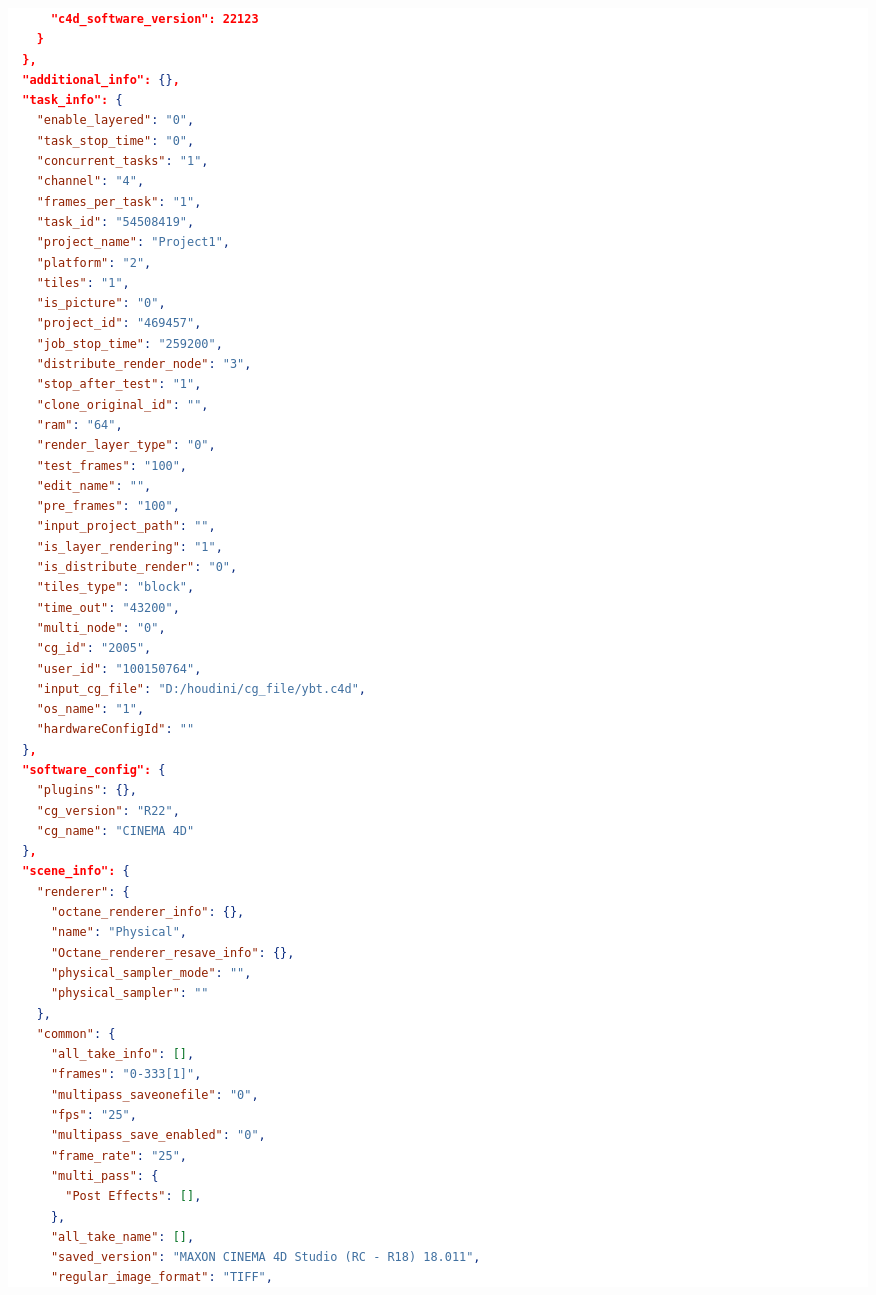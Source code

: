 ```json
      "c4d_software_version": 22123
    }
  },
  "additional_info": {},
  "task_info": {
    "enable_layered": "0",
    "task_stop_time": "0",
    "concurrent_tasks": "1",
    "channel": "4",
    "frames_per_task": "1",
    "task_id": "54508419",
    "project_name": "Project1",
    "platform": "2",
    "tiles": "1",
    "is_picture": "0",
    "project_id": "469457",
    "job_stop_time": "259200",
    "distribute_render_node": "3",
    "stop_after_test": "1",
    "clone_original_id": "",
    "ram": "64",
    "render_layer_type": "0",
    "test_frames": "100",
    "edit_name": "",
    "pre_frames": "100",
    "input_project_path": "",
    "is_layer_rendering": "1",
    "is_distribute_render": "0",
    "tiles_type": "block",
    "time_out": "43200",
    "multi_node": "0",
    "cg_id": "2005",
    "user_id": "100150764",
    "input_cg_file": "D:/houdini/cg_file/ybt.c4d",
    "os_name": "1",
    "hardwareConfigId": ""
  },
  "software_config": {
    "plugins": {},
    "cg_version": "R22",
    "cg_name": "CINEMA 4D"
  },
  "scene_info": {
    "renderer": {
      "octane_renderer_info": {},
      "name": "Physical",
      "Octane_renderer_resave_info": {},
      "physical_sampler_mode": "",
      "physical_sampler": ""
    },
    "common": {
      "all_take_info": [],
      "frames": "0-333[1]",
      "multipass_saveonefile": "0",
      "fps": "25",
      "multipass_save_enabled": "0",
      "frame_rate": "25",
      "multi_pass": {
        "Post Effects": [],
      },
      "all_take_name": [],
      "saved_version": "MAXON CINEMA 4D Studio (RC - R18) 18.011",
      "regular_image_format": "TIFF",
```